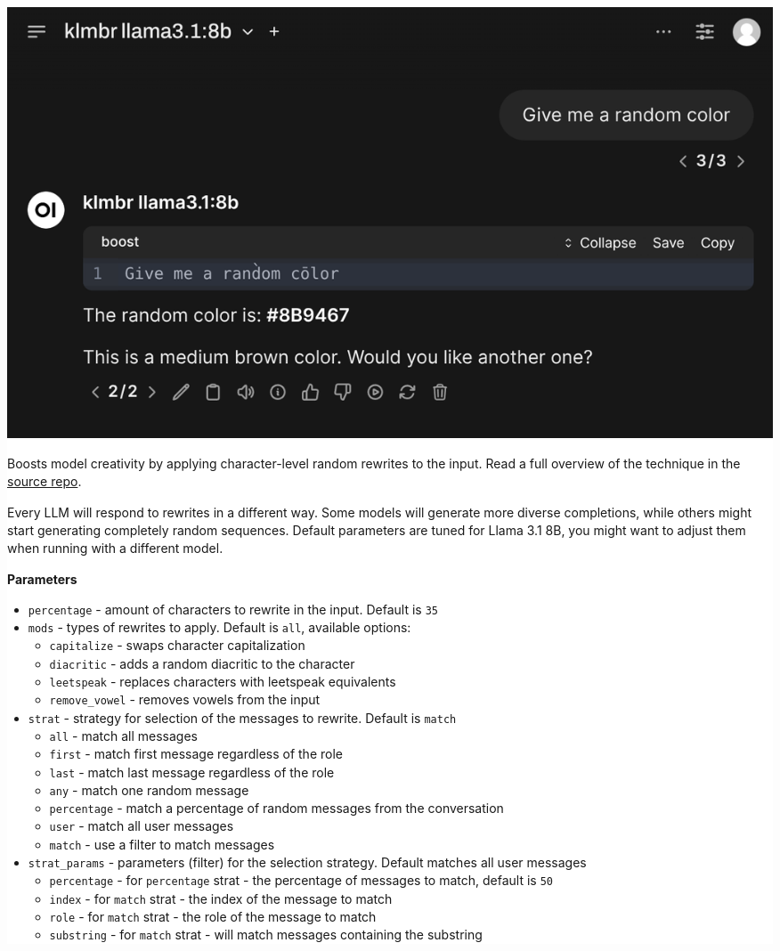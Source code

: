![klmbr screenshot](./boost-klmbr.png)

Boosts model creativity by applying character-level random rewrites to the input. Read a full overview of the technique in the [source repo](https://github.com/av/klmbr).

Every LLM will respond to rewrites in a different way. Some models will generate more diverse completions, while others might start generating completely random sequences. Default parameters are tuned for Llama 3.1 8B, you might want to adjust them when running with a different model.

**Parameters**

- `percentage` - amount of characters to rewrite in the input. Default is `35`
- `mods` - types of rewrites to apply. Default is `all`, available options:
  - `capitalize` - swaps character capitalization
  - `diacritic` - adds a random diacritic to the character
  - `leetspeak` - replaces characters with leetspeak equivalents
  - `remove_vowel` - removes vowels from the input
- `strat` - strategy for selection of the messages to rewrite. Default is `match`
  - `all` - match all messages
  - `first` - match first message regardless of the role
  - `last` - match last message regardless of the role
  - `any` - match one random message
  - `percentage` - match a percentage of random messages from the conversation
  - `user` - match all user messages
  - `match` - use a filter to match messages
- `strat_params` - parameters (filter) for the selection strategy. Default matches all user messages
  - `percentage` - for `percentage` strat - the percentage of messages to match, default is `50`
  - `index` - for `match` strat - the index of the message to match
  - `role` - for `match` strat - the role of the message to match
  - `substring` - for `match` strat - will match messages containing the substring
